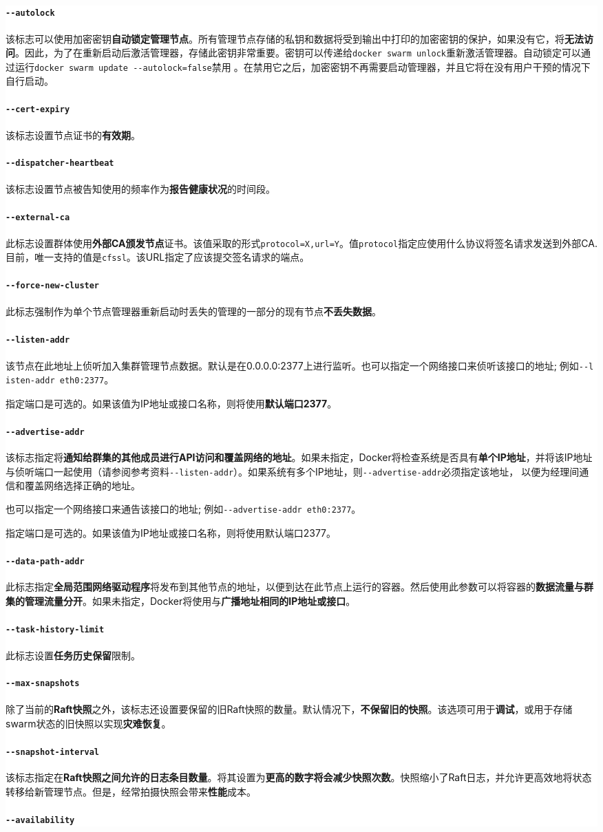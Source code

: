 #### `--autolock`

该标志可以使用加密密钥**自动锁定管理节点**。所有管理节点存储的私钥和数据将受到输出中打印的加密密钥的保护，如果没有它，将**无法访问**。因此，为了在重新启动后激活管理器，存储此密钥非常重要。密钥可以传递给`docker swarm unlock`重新激活管理器。自动锁定可以通过运行`docker swarm update --autolock=false`禁用 。在禁用它之后，加密密钥不再需要启动管理器，并且它将在没有用户干预的情况下自行启动。

#### `--cert-expiry`

该标志设置节点证书的**有效期**。

#### `--dispatcher-heartbeat`

该标志设置节点被告知使用的频率作为**报告健康状况**的时间段。

#### `--external-ca`

此标志设置群体使用**外部CA颁发节点**证书。该值采取的形式`protocol=X,url=Y`。值`protocol`指定应使用什么协议将签名请求发送到外部CA. 目前，唯一支持的值是`cfssl`。该URL指定了应该提交签名请求的端点。

#### `--force-new-cluster`

此标志强制作为单个节点管理器重新启动时丢失的管理的一部分的现有节点**不丢失数据**。

#### `--listen-addr`

该节点在此地址上侦听加入集群管理节点数据。默认是在0.0.0.0:2377上进行监听。也可以指定一个网络接口来侦听该接口的地址; 例如`--listen-addr eth0:2377`。

指定端口是可选的。如果该值为IP地址或接口名称，则将使用**默认端口2377**。

#### `--advertise-addr`

该标志指定将**通知给群集的其他成员进行API访问和覆盖网络的地址**。如果未指定，Docker将检查系统是否具有**单个IP地址**，并将该IP地址与侦听端口一起使用（请参阅参考资料`--listen-addr`）。如果系统有多个IP地址，则`--advertise-addr`必须指定该地址， 以便为经理间通信和覆盖网络选择正确的地址。

也可以指定一个网络接口来通告该接口的地址; 例如`--advertise-addr eth0:2377`。

指定端口是可选的。如果该值为IP地址或接口名称，则将使用默认端口2377。

#### `--data-path-addr`

此标志指定**全局范围网络驱动程序**将发布到其他节点的地址，以便到达在此节点上运行的容器。然后使用此参数可以将容器的**数据流量与群集的管理流量分开**。如果未指定，Docker将使用与**广播地址相同的IP地址或接口**。

#### `--task-history-limit`

此标志设置**任务历史保留**限制。

#### `--max-snapshots`

除了当前的**Raft快照**之外，该标志还设置要保留的旧Raft快照的数量。默认情况下，**不保留旧的快照**。该选项可用于**调试**，或用于存储swarm状态的旧快照以实现**灾难恢复**。

#### `--snapshot-interval`

该标志指定在**Raft快照之间允许的日志条目数量**。将其设置为**更高的数字将会减少快照次数**。快照缩小了Raft日志，并允许更高效地将状态转移给新管理节点。但是，经常拍摄快照会带来**性能**成本。

#### `--availability`
